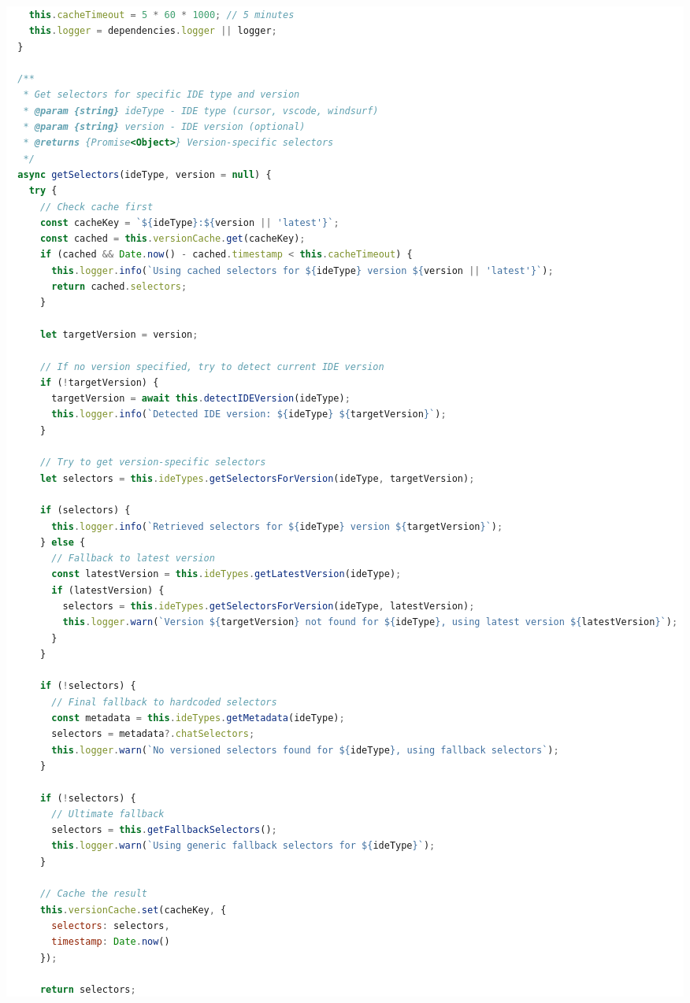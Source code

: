 ```javascript
    this.cacheTimeout = 5 * 60 * 1000; // 5 minutes
    this.logger = dependencies.logger || logger;
  }

  /**
   * Get selectors for specific IDE type and version
   * @param {string} ideType - IDE type (cursor, vscode, windsurf)
   * @param {string} version - IDE version (optional)
   * @returns {Promise<Object>} Version-specific selectors
   */
  async getSelectors(ideType, version = null) {
    try {
      // Check cache first
      const cacheKey = `${ideType}:${version || 'latest'}`;
      const cached = this.versionCache.get(cacheKey);
      if (cached && Date.now() - cached.timestamp < this.cacheTimeout) {
        this.logger.info(`Using cached selectors for ${ideType} version ${version || 'latest'}`);
        return cached.selectors;
      }

      let targetVersion = version;
      
      // If no version specified, try to detect current IDE version
      if (!targetVersion) {
        targetVersion = await this.detectIDEVersion(ideType);
        this.logger.info(`Detected IDE version: ${ideType} ${targetVersion}`);
      }

      // Try to get version-specific selectors
      let selectors = this.ideTypes.getSelectorsForVersion(ideType, targetVersion);
      
      if (selectors) {
        this.logger.info(`Retrieved selectors for ${ideType} version ${targetVersion}`);
      } else {
        // Fallback to latest version
        const latestVersion = this.ideTypes.getLatestVersion(ideType);
        if (latestVersion) {
          selectors = this.ideTypes.getSelectorsForVersion(ideType, latestVersion);
          this.logger.warn(`Version ${targetVersion} not found for ${ideType}, using latest version ${latestVersion}`);
        }
      }

      if (!selectors) {
        // Final fallback to hardcoded selectors
        const metadata = this.ideTypes.getMetadata(ideType);
        selectors = metadata?.chatSelectors;
        this.logger.warn(`No versioned selectors found for ${ideType}, using fallback selectors`);
      }

      if (!selectors) {
        // Ultimate fallback
        selectors = this.getFallbackSelectors();
        this.logger.warn(`Using generic fallback selectors for ${ideType}`);
      }

      // Cache the result
      this.versionCache.set(cacheKey, {
        selectors: selectors,
        timestamp: Date.now()
      });

      return selectors;
```